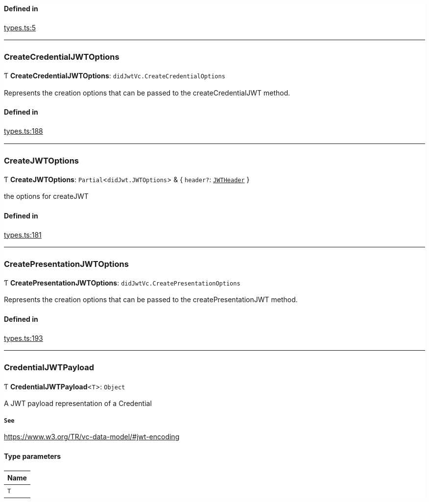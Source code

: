 #### Defined in

[types.ts:5](https://github.com/higayasuo/did-jwt-toolkit/blob/546d701/src/types.ts#L5)

___

### CreateCredentialJWTOptions

Ƭ **CreateCredentialJWTOptions**: `didJwtVc.CreateCredentialOptions`

Represents the creation options that can be passed to the createCredentialJWT method.

#### Defined in

[types.ts:188](https://github.com/higayasuo/did-jwt-toolkit/blob/546d701/src/types.ts#L188)

___

### CreateJWTOptions

Ƭ **CreateJWTOptions**: `Partial`<`didJwt.JWTOptions`\> & { `header?`: [`JWTHeader`](internal_.md#jwtheader)  }

the options for createJWT

#### Defined in

[types.ts:181](https://github.com/higayasuo/did-jwt-toolkit/blob/546d701/src/types.ts#L181)

___

### CreatePresentationJWTOptions

Ƭ **CreatePresentationJWTOptions**: `didJwtVc.CreatePresentationOptions`

Represents the creation options that can be passed to the createPresentationJWT method.

#### Defined in

[types.ts:193](https://github.com/higayasuo/did-jwt-toolkit/blob/546d701/src/types.ts#L193)

___

### CredentialJWTPayload

Ƭ **CredentialJWTPayload**<`T`\>: `Object`

A JWT payload representation of a Credential

**`See`**

https://www.w3.org/TR/vc-data-model/#jwt-encoding

#### Type parameters

| Name |
| :------ |
| `T` |
